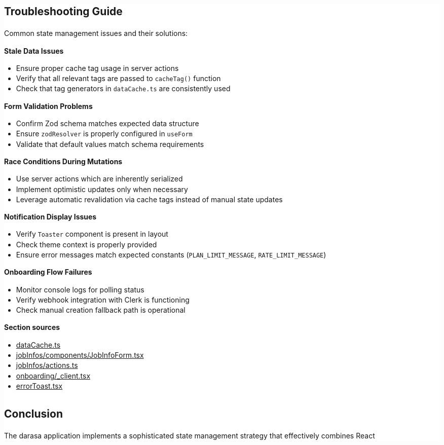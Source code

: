## Troubleshooting Guide

Common state management issues and their solutions:

**Stale Data Issues**
- Ensure proper cache tag usage in server actions
- Verify that all relevant tags are passed to `cacheTag()` function
- Check that tag generators in `dataCache.ts` are consistently used

**Form Validation Problems**
- Confirm Zod schema matches expected data structure
- Ensure `zodResolver` is properly configured in `useForm`
- Validate that default values match schema requirements

**Race Conditions During Mutations**
- Use server actions which are inherently serialized
- Implement optimistic updates only when necessary
- Leverage automatic revalidation via cache tags instead of manual state updates

**Notification Display Issues**
- Verify `Toaster` component is present in layout
- Check theme context is properly provided
- Ensure error messages match expected constants (`PLAN_LIMIT_MESSAGE`, `RATE_LIMIT_MESSAGE`)

**Onboarding Flow Failures**
- Monitor console logs for polling status
- Verify webhook integration with Clerk is functioning
- Check manual creation fallback path is operational

**Section sources**  
- [dataCache.ts](file://src/lib/dataCache.ts)
- [jobInfos/components/JobInfoForm.tsx](file://src/features/jobInfos/components/JobInfoForm.tsx)
- [jobInfos/actions.ts](file://src/features/jobInfos/actions.ts)
- [onboarding/_client.tsx](file://src/app/onboarding/_client.tsx)
- [errorToast.tsx](file://src/lib/errorToast.tsx)

## Conclusion

The darasa application implements a sophisticated state management strategy that effectively combines React